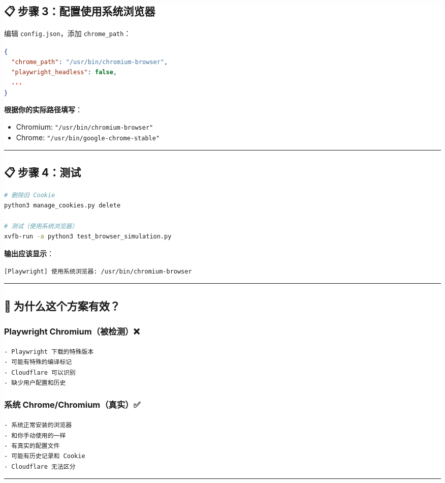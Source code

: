 ## 📋 步骤 3：配置使用系统浏览器

编辑 `config.json`，添加 `chrome_path`：

```json
{
  "chrome_path": "/usr/bin/chromium-browser",
  "playwright_headless": false,
  ...
}
```

**根据你的实际路径填写**：
- Chromium: `"/usr/bin/chromium-browser"`
- Chrome: `"/usr/bin/google-chrome-stable"`

---

## 📋 步骤 4：测试

```bash
# 删除旧 Cookie
python3 manage_cookies.py delete

# 测试（使用系统浏览器）
xvfb-run -a python3 test_browser_simulation.py
```

**输出应该显示**：
```
[Playwright] 使用系统浏览器: /usr/bin/chromium-browser
```

---

## 🎯 为什么这个方案有效？

### Playwright Chromium（被检测）❌
```
- Playwright 下载的特殊版本
- 可能有特殊的编译标记
- Cloudflare 可以识别
- 缺少用户配置和历史
```

### 系统 Chrome/Chromium（真实）✅
```
- 系统正常安装的浏览器
- 和你手动使用的一样
- 有真实的配置文件
- 可能有历史记录和 Cookie
- Cloudflare 无法区分
```

---